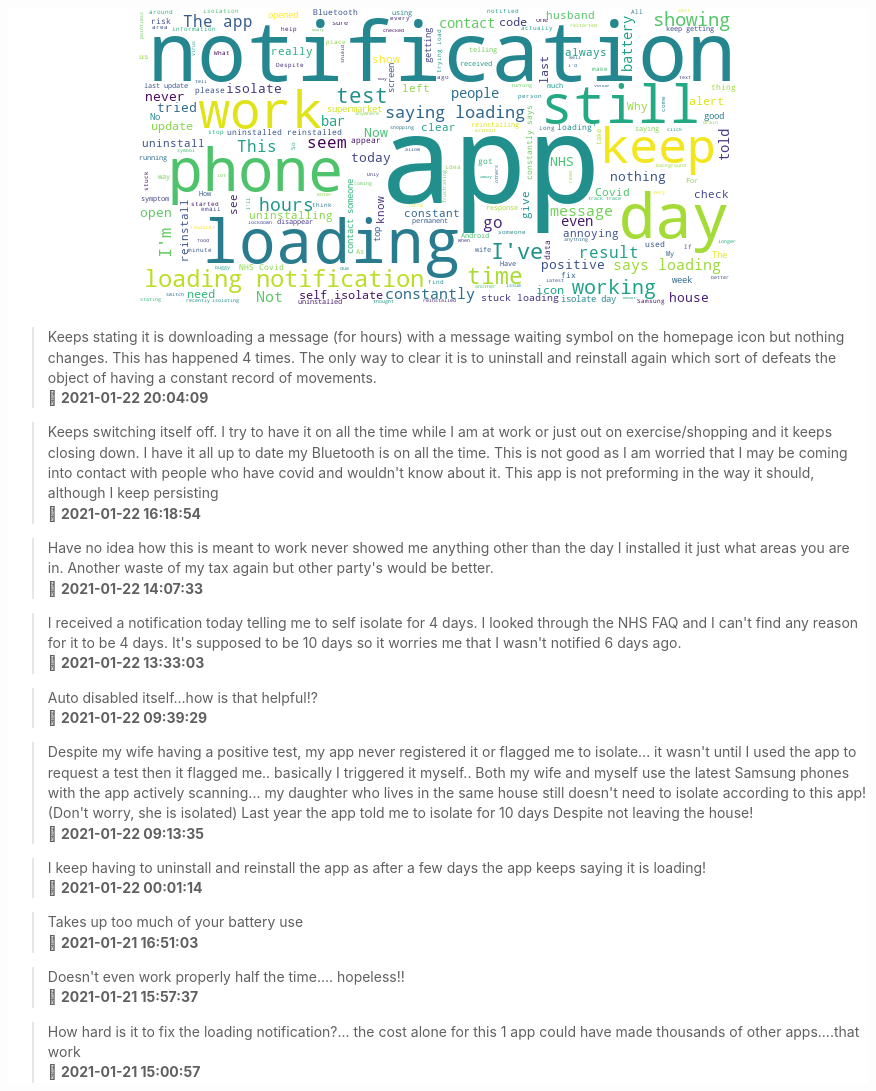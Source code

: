 <p align="center">
<img src="2_star_reviews_wordcloud.png" alt="uk.nhs.covid19.production 2 reviews"/>
</p>

> Keeps stating it is downloading a message (for hours) with a message waiting symbol on the homepage icon but nothing changes. This has happened 4 times. The only way to clear it is to uninstall and reinstall again which sort of defeats the object of having a constant record of movements.<br> :date: __2021-01-22 20:04:09__

> Keeps switching itself off. I try to have it on all the time while I am at work or just out on exercise/shopping and it keeps closing down. I have it all up to date my Bluetooth is on all the time. This is not good as I am worried that I may be coming into contact with people who have covid and wouldn't know about it. This app is not preforming in the way it should, although I keep persisting<br> :date: __2021-01-22 16:18:54__

> Have no idea how this is meant to work never showed me anything other than the day I installed it just what areas you are in. Another waste of my tax again but other party's would be better.<br> :date: __2021-01-22 14:07:33__

> I received a notification today telling me to self isolate for 4 days. I looked through the NHS FAQ and I can't find any reason for it to be 4 days. It's supposed to be 10 days so it worries me that I wasn't notified 6 days ago.<br> :date: __2021-01-22 13:33:03__

> Auto disabled itself...how is that helpful!?<br> :date: __2021-01-22 09:39:29__

> Despite my wife having a positive test, my app never registered it or flagged me to isolate... it wasn't until I used the app to request a test then it flagged me.. basically I triggered it myself.. Both my wife and myself use the latest Samsung phones with the app actively scanning... my daughter who lives in the same house still doesn't need to isolate according to this app! (Don't worry, she is isolated) Last year the app told me to isolate for 10 days Despite not leaving the house!<br> :date: __2021-01-22 09:13:35__

> I keep having to uninstall and reinstall the app as after a few days the app keeps saying it is loading!<br> :date: __2021-01-22 00:01:14__

> Takes up too much of your battery use<br> :date: __2021-01-21 16:51:03__

> Doesn't even work properly half the time.... hopeless!!<br> :date: __2021-01-21 15:57:37__

> How hard is it to fix the loading notification?... the cost alone for this 1 app could have made thousands of other apps....that work<br> :date: __2021-01-21 15:00:57__
